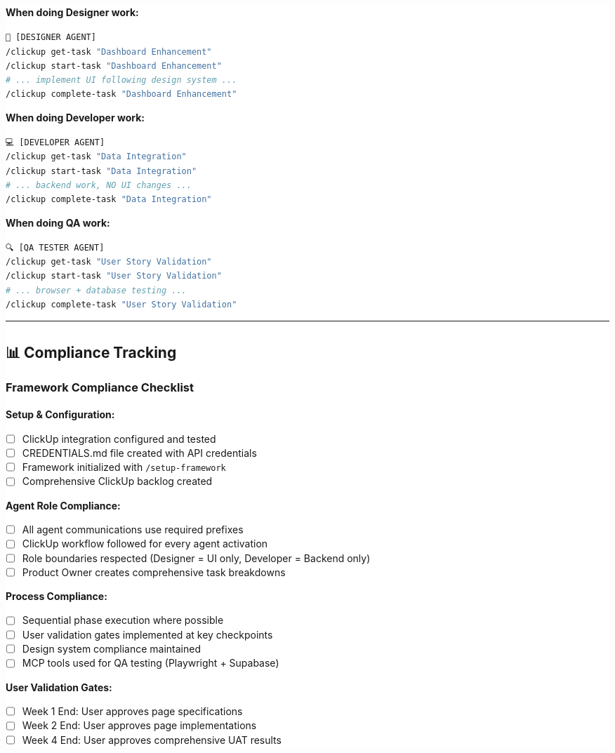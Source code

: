 **When doing Designer work:**
```bash
🎨 [DESIGNER AGENT] 
/clickup get-task "Dashboard Enhancement"
/clickup start-task "Dashboard Enhancement"  
# ... implement UI following design system ...
/clickup complete-task "Dashboard Enhancement"
```

**When doing Developer work:**
```bash
💻 [DEVELOPER AGENT]
/clickup get-task "Data Integration"
/clickup start-task "Data Integration"
# ... backend work, NO UI changes ...
/clickup complete-task "Data Integration"
```

**When doing QA work:**
```bash
🔍 [QA TESTER AGENT]
/clickup get-task "User Story Validation"
/clickup start-task "User Story Validation"
# ... browser + database testing ...
/clickup complete-task "User Story Validation"
```

---

## 📊 Compliance Tracking

### **Framework Compliance Checklist**

**Setup & Configuration:**
- [ ] ClickUp integration configured and tested
- [ ] CREDENTIALS.md file created with API credentials
- [ ] Framework initialized with `/setup-framework`
- [ ] Comprehensive ClickUp backlog created

**Agent Role Compliance:**
- [ ] All agent communications use required prefixes
- [ ] ClickUp workflow followed for every agent activation
- [ ] Role boundaries respected (Designer = UI only, Developer = Backend only)
- [ ] Product Owner creates comprehensive task breakdowns

**Process Compliance:**
- [ ] Sequential phase execution where possible
- [ ] User validation gates implemented at key checkpoints
- [ ] Design system compliance maintained
- [ ] MCP tools used for QA testing (Playwright + Supabase)

**User Validation Gates:**
- [ ] Week 1 End: User approves page specifications
- [ ] Week 2 End: User approves page implementations
- [ ] Week 4 End: User approves comprehensive UAT results
